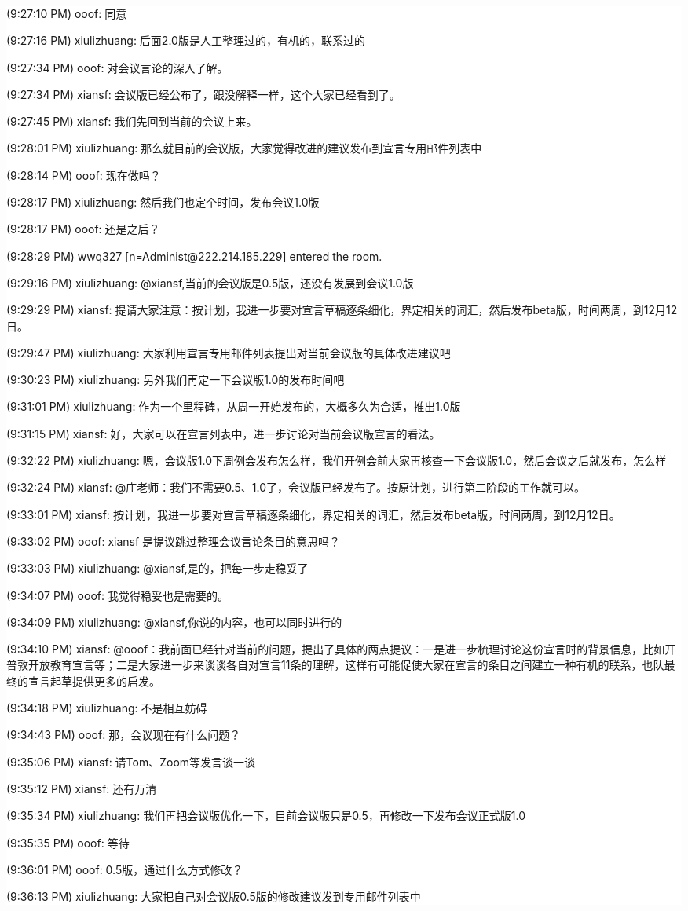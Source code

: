 (9:27:10 PM) ooof: 同意

(9:27:16 PM) xiulizhuang: 后面2.0版是人工整理过的，有机的，联系过的

(9:27:34 PM) ooof: 对会议言论的深入了解。

(9:27:34 PM) xiansf: 会议版已经公布了，跟没解释一样，这个大家已经看到了。

(9:27:45 PM) xiansf: 我们先回到当前的会议上来。

(9:28:01 PM) xiulizhuang: 那么就目前的会议版，大家觉得改进的建议发布到宣言专用邮件列表中

(9:28:14 PM) ooof: 现在做吗？

(9:28:17 PM) xiulizhuang: 然后我们也定个时间，发布会议1.0版

(9:28:17 PM) ooof: 还是之后？

(9:28:29 PM) wwq327 [n=Administ@222.214.185.229] entered the room.

(9:29:16 PM) xiulizhuang: @xiansf,当前的会议版是0.5版，还没有发展到会议1.0版

(9:29:29 PM) xiansf: 提请大家注意：按计划，我进一步要对宣言草稿逐条细化，界定相关的词汇，然后发布beta版，时间两周，到12月12日。

(9:29:47 PM) xiulizhuang: 大家利用宣言专用邮件列表提出对当前会议版的具体改进建议吧

(9:30:23 PM) xiulizhuang: 另外我们再定一下会议版1.0的发布时间吧

(9:31:01 PM) xiulizhuang: 作为一个里程碑，从周一开始发布的，大概多久为合适，推出1.0版

(9:31:15 PM) xiansf: 好，大家可以在宣言列表中，进一步讨论对当前会议版宣言的看法。

(9:32:22 PM) xiulizhuang: 嗯，会议版1.0下周例会发布怎么样，我们开例会前大家再核查一下会议版1.0，然后会议之后就发布，怎么样

(9:32:24 PM) xiansf: @庄老师：我们不需要0.5、1.0了，会议版已经发布了。按原计划，进行第二阶段的工作就可以。

(9:33:01 PM) xiansf: 按计划，我进一步要对宣言草稿逐条细化，界定相关的词汇，然后发布beta版，时间两周，到12月12日。

(9:33:02 PM) ooof: xiansf 是提议跳过整理会议言论条目的意思吗？

(9:33:03 PM) xiulizhuang: @xiansf,是的，把每一步走稳妥了

(9:34:07 PM) ooof: 我觉得稳妥也是需要的。

(9:34:09 PM) xiulizhuang: @xiansf,你说的内容，也可以同时进行的

(9:34:10 PM) xiansf: @ooof：我前面已经针对当前的问题，提出了具体的两点提议：一是进一步梳理讨论这份宣言时的背景信息，比如开普敦开放教育宣言等；二是大家进一步来谈谈各自对宣言11条的理解，这样有可能促使大家在宣言的条目之间建立一种有机的联系，也队最终的宣言起草提供更多的启发。

(9:34:18 PM) xiulizhuang: 不是相互妨碍

(9:34:43 PM) ooof: 那，会议现在有什么问题？

(9:35:06 PM) xiansf: 请Tom、Zoom等发言谈一谈

(9:35:12 PM) xiansf: 还有万清

(9:35:34 PM) xiulizhuang: 我们再把会议版优化一下，目前会议版只是0.5，再修改一下发布会议正式版1.0

(9:35:35 PM) ooof: 等待

(9:36:01 PM) ooof: 0.5版，通过什么方式修改？

(9:36:13 PM) xiulizhuang: 大家把自己对会议版0.5版的修改建议发到专用邮件列表中
